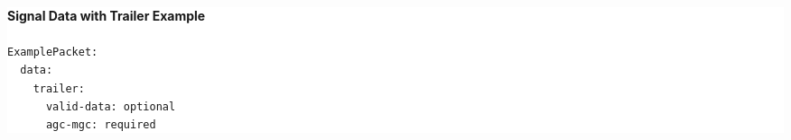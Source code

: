 #### Signal Data with Trailer Example

```
ExamplePacket:
  data:
    trailer:
      valid-data: optional
      agc-mgc: required
```